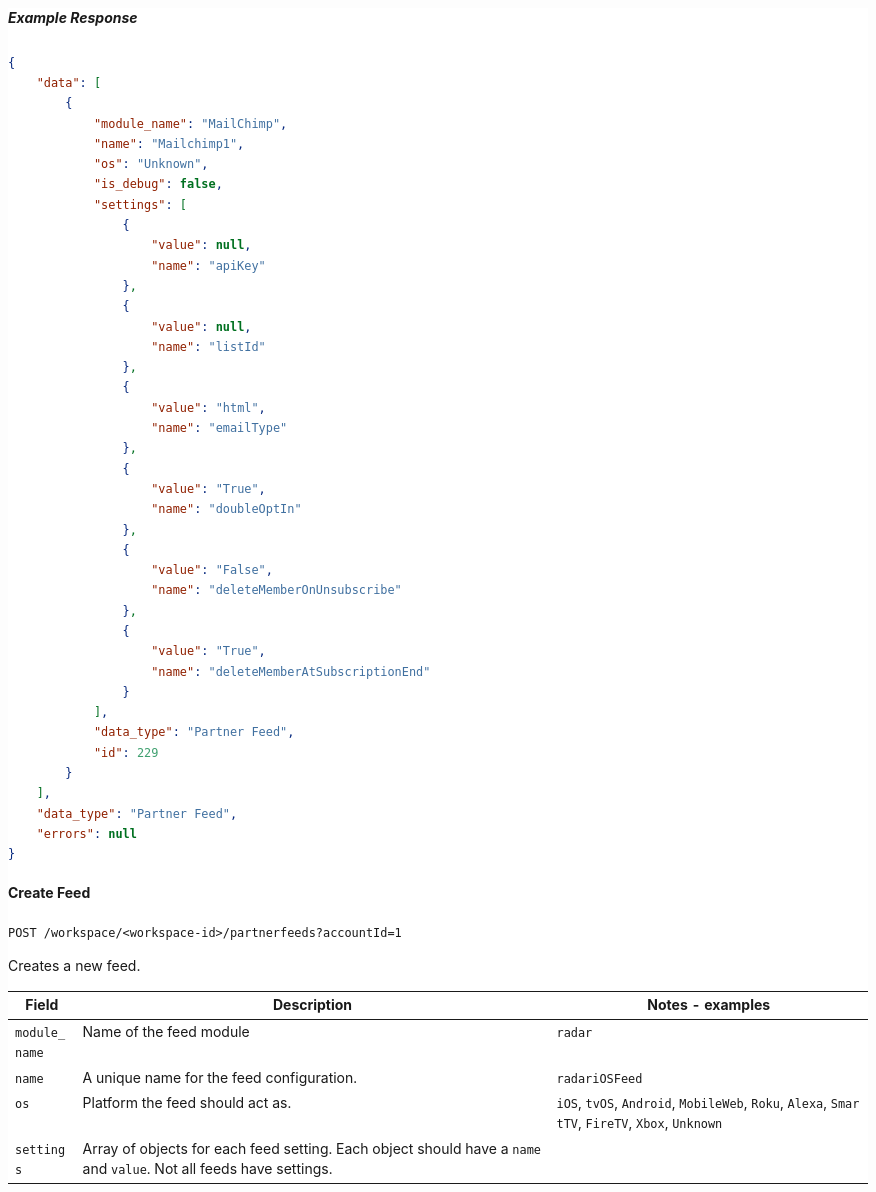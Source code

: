 ##### Example Response

~~~json
{
    "data": [
        {
            "module_name": "MailChimp",
            "name": "Mailchimp1",
            "os": "Unknown",
            "is_debug": false,
            "settings": [
                {
                    "value": null,
                    "name": "apiKey"
                },
                {
                    "value": null,
                    "name": "listId"
                },
                {
                    "value": "html",
                    "name": "emailType"
                },
                {
                    "value": "True",
                    "name": "doubleOptIn"
                },
                {
                    "value": "False",
                    "name": "deleteMemberOnUnsubscribe"
                },
                {
                    "value": "True",
                    "name": "deleteMemberAtSubscriptionEnd"
                }
            ],
            "data_type": "Partner Feed",
            "id": 229
        }
    ],
    "data_type": "Partner Feed",
    "errors": null
}
~~~

#### Create Feed

`POST /workspace/<workspace-id>/partnerfeeds?accountId=1`

Creates a new feed.

| Field | Description | Notes - examples |
|---|---|---|
| `module_name` | Name of the feed module | `radar` |
| `name` | A unique name for the feed configuration. | `radariOSFeed` |
| `os` | Platform the feed should act as.  | `iOS`, `tvOS`, `Android`, `MobileWeb`, `Roku`, `Alexa`, `SmartTV`, `FireTV`, `Xbox`, `Unknown` |
| `settings` | Array of objects for each feed setting. Each object should have a `name` and `value`. Not all feeds have settings. |
